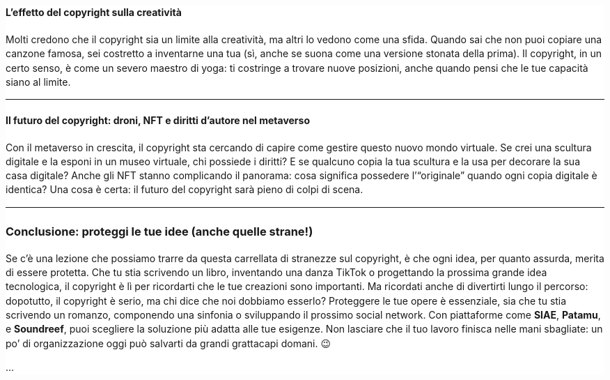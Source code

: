
#### L’effetto del copyright sulla creatività  
Molti credono che il copyright sia un limite alla creatività, ma altri lo vedono come una sfida. Quando sai che non puoi copiare una canzone famosa, sei costretto a inventarne una tua (sì, anche se suona come una versione stonata della prima). Il copyright, in un certo senso, è come un severo maestro di yoga: ti costringe a trovare nuove posizioni, anche quando pensi che le tue capacità siano al limite.

---

#### Il futuro del copyright: droni, NFT e diritti d’autore nel metaverso  
Con il metaverso in crescita, il copyright sta cercando di capire come gestire questo nuovo mondo virtuale. Se crei una scultura digitale e la esponi in un museo virtuale, chi possiede i diritti? E se qualcuno copia la tua scultura e la usa per decorare la sua casa digitale? Anche gli NFT stanno complicando il panorama: cosa significa possedere l’“originale” quando ogni copia digitale è identica? Una cosa è certa: il futuro del copyright sarà pieno di colpi di scena.

---

### Conclusione: proteggi le tue idee (anche quelle strane!)  
Se c’è una lezione che possiamo trarre da questa carrellata di stranezze sul copyright, è che ogni idea, per quanto assurda, merita di essere protetta. Che tu stia scrivendo un libro, inventando una danza TikTok o progettando la prossima grande idea tecnologica, il copyright è lì per ricordarti che le tue creazioni sono importanti. Ma ricordati anche di divertirti lungo il percorso: dopotutto, il copyright è serio, ma chi dice che noi dobbiamo esserlo?
Proteggere le tue opere è essenziale, sia che tu stia scrivendo un romanzo, componendo una sinfonia o sviluppando il prossimo social network. Con piattaforme come **SIAE**, **Patamu**, e **Soundreef**, puoi scegliere la soluzione più adatta alle tue esigenze. Non lasciare che il tuo lavoro finisca nelle mani sbagliate: un po’ di organizzazione oggi può salvarti da grandi grattacapi domani. 😉

...